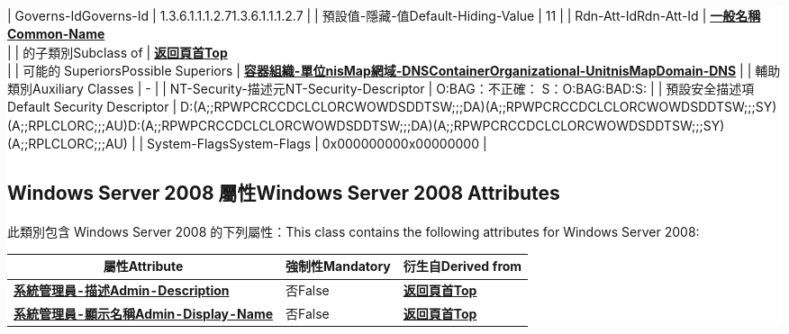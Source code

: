 | <span data-ttu-id="c23f2-469">Governs-Id</span><span class="sxs-lookup"><span data-stu-id="c23f2-469">Governs-Id</span></span>                  | <span data-ttu-id="c23f2-470">1.3.6.1.1.1.2.7</span><span class="sxs-lookup"><span data-stu-id="c23f2-470">1.3.6.1.1.1.2.7</span></span>                                                                                                                                |
| <span data-ttu-id="c23f2-471">預設值-隱藏-值</span><span class="sxs-lookup"><span data-stu-id="c23f2-471">Default-Hiding-Value</span></span>        | <span data-ttu-id="c23f2-472">1</span><span class="sxs-lookup"><span data-stu-id="c23f2-472">1</span></span>                                                                                                                                              |
| <span data-ttu-id="c23f2-473">Rdn-Att-Id</span><span class="sxs-lookup"><span data-stu-id="c23f2-473">Rdn-Att-Id</span></span>                  | [<span data-ttu-id="c23f2-474">**一般名稱**</span><span class="sxs-lookup"><span data-stu-id="c23f2-474">**Common-Name**</span></span>](a-cn.md)<br/>                                                                                                         |
| <span data-ttu-id="c23f2-475">的子類別</span><span class="sxs-lookup"><span data-stu-id="c23f2-475">Subclass of</span></span>                 | [<span data-ttu-id="c23f2-476">**返回頁首**</span><span class="sxs-lookup"><span data-stu-id="c23f2-476">**Top**</span></span>](c-top.md)<br/>                                                                                                                |
| <span data-ttu-id="c23f2-477">可能的 Superiors</span><span class="sxs-lookup"><span data-stu-id="c23f2-477">Possible Superiors</span></span>          | <span data-ttu-id="c23f2-478">[**容器**](c-container.md)[**組織-單位**](c-organizationalunit.md)[**nisMap**](c-nismap.md)[**網域-DNS**](c-domaindns.md)</span><span class="sxs-lookup"><span data-stu-id="c23f2-478">[**Container**](c-container.md)[**Organizational-Unit**](c-organizationalunit.md)[**nisMap**](c-nismap.md)[**Domain-DNS**](c-domaindns.md)</span></span> |
| <span data-ttu-id="c23f2-479">輔助類別</span><span class="sxs-lookup"><span data-stu-id="c23f2-479">Auxiliary Classes</span></span>           | \-                                                                                                                                             |
| <span data-ttu-id="c23f2-480">NT-Security-描述元</span><span class="sxs-lookup"><span data-stu-id="c23f2-480">NT-Security-Descriptor</span></span>      | <span data-ttu-id="c23f2-481">O:BAG：不正確： S：</span><span class="sxs-lookup"><span data-stu-id="c23f2-481">O:BAG:BAD:S:</span></span>                                                                                                                                   |
| <span data-ttu-id="c23f2-482">預設安全描述項</span><span class="sxs-lookup"><span data-stu-id="c23f2-482">Default Security Descriptor</span></span> | <span data-ttu-id="c23f2-483">D:(A;;RPWPCRCCDCLCLORCWOWDSDDTSW;;;DA)(A;;RPWPCRCCDCLCLORCWOWDSDDTSW;;;SY)(A;;RPLCLORC;;;AU)</span><span class="sxs-lookup"><span data-stu-id="c23f2-483">D:(A;;RPWPCRCCDCLCLORCWOWDSDDTSW;;;DA)(A;;RPWPCRCCDCLCLORCWOWDSDDTSW;;;SY)(A;;RPLCLORC;;;AU)</span></span>                                                   |
| <span data-ttu-id="c23f2-484">System-Flags</span><span class="sxs-lookup"><span data-stu-id="c23f2-484">System-Flags</span></span>                | <span data-ttu-id="c23f2-485">0x00000000</span><span class="sxs-lookup"><span data-stu-id="c23f2-485">0x00000000</span></span>                                                                                                                                     |



## <a name="windows-server-2008-attributes"></a><span data-ttu-id="c23f2-486">Windows Server 2008 屬性</span><span class="sxs-lookup"><span data-stu-id="c23f2-486">Windows Server 2008 Attributes</span></span>

<span data-ttu-id="c23f2-487">此類別包含 Windows Server 2008 的下列屬性：</span><span class="sxs-lookup"><span data-stu-id="c23f2-487">This class contains the following attributes for Windows Server 2008:</span></span>



| <span data-ttu-id="c23f2-488">屬性</span><span class="sxs-lookup"><span data-stu-id="c23f2-488">Attribute</span></span>                                                                      | <span data-ttu-id="c23f2-489">強制性</span><span class="sxs-lookup"><span data-stu-id="c23f2-489">Mandatory</span></span> | <span data-ttu-id="c23f2-490">衍生自</span><span class="sxs-lookup"><span data-stu-id="c23f2-490">Derived from</span></span>                                  |
|--------------------------------------------------------------------------------|-----------|-----------------------------------------------|
| [<span data-ttu-id="c23f2-491">**系統管理員-描述**</span><span class="sxs-lookup"><span data-stu-id="c23f2-491">**Admin-Description**</span></span>](a-admindescription.md)                                | <span data-ttu-id="c23f2-492">否</span><span class="sxs-lookup"><span data-stu-id="c23f2-492">False</span></span>     | [<span data-ttu-id="c23f2-493">**返回頁首**</span><span class="sxs-lookup"><span data-stu-id="c23f2-493">**Top**</span></span>](c-top.md)<br/>               |
| [<span data-ttu-id="c23f2-494">**系統管理員-顯示名稱**</span><span class="sxs-lookup"><span data-stu-id="c23f2-494">**Admin-Display-Name**</span></span>](a-admindisplayname.md)                               | <span data-ttu-id="c23f2-495">否</span><span class="sxs-lookup"><span data-stu-id="c23f2-495">False</span></span>     | [<span data-ttu-id="c23f2-496">**返回頁首**</span><span class="sxs-lookup"><span data-stu-id="c23f2-496">**Top**</span></span>](c-top.md)<br/>               |